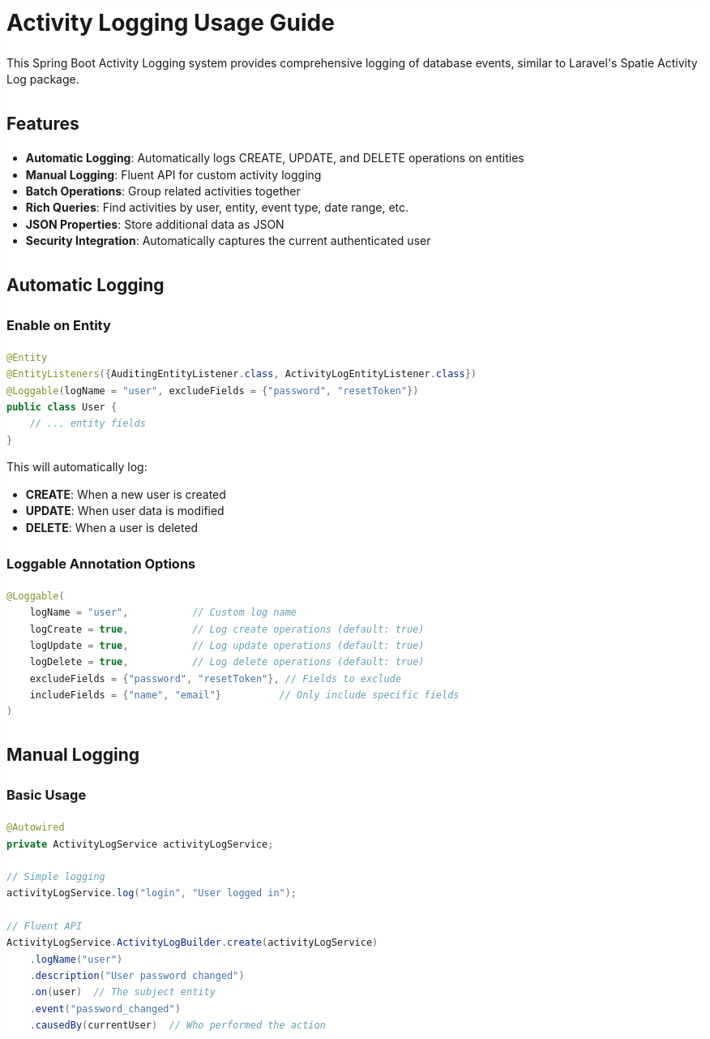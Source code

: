 # Activity Logging Usage Guide

This Spring Boot Activity Logging system provides comprehensive logging of database events, similar to Laravel's Spatie Activity Log package.

## Features

- **Automatic Logging**: Automatically logs CREATE, UPDATE, and DELETE operations on entities
- **Manual Logging**: Fluent API for custom activity logging
- **Batch Operations**: Group related activities together
- **Rich Queries**: Find activities by user, entity, event type, date range, etc.
- **JSON Properties**: Store additional data as JSON
- **Security Integration**: Automatically captures the current authenticated user

## Automatic Logging

### Enable on Entity

```java
@Entity
@EntityListeners({AuditingEntityListener.class, ActivityLogEntityListener.class})
@Loggable(logName = "user", excludeFields = {"password", "resetToken"})
public class User {
    // ... entity fields
}
```

This will automatically log:
- **CREATE**: When a new user is created
- **UPDATE**: When user data is modified  
- **DELETE**: When a user is deleted

### Loggable Annotation Options

```java
@Loggable(
    logName = "user",           // Custom log name
    logCreate = true,           // Log create operations (default: true)
    logUpdate = true,           // Log update operations (default: true)
    logDelete = true,           // Log delete operations (default: true)
    excludeFields = {"password", "resetToken"}, // Fields to exclude
    includeFields = {"name", "email"}          // Only include specific fields
)
```

## Manual Logging

### Basic Usage

```java
@Autowired
private ActivityLogService activityLogService;

// Simple logging
activityLogService.log("login", "User logged in");

// Fluent API
ActivityLogService.ActivityLogBuilder.create(activityLogService)
    .logName("user")
    .description("User password changed")
    .on(user)  // The subject entity
    .event("password_changed")
    .causedBy(currentUser)  // Who performed the action
```